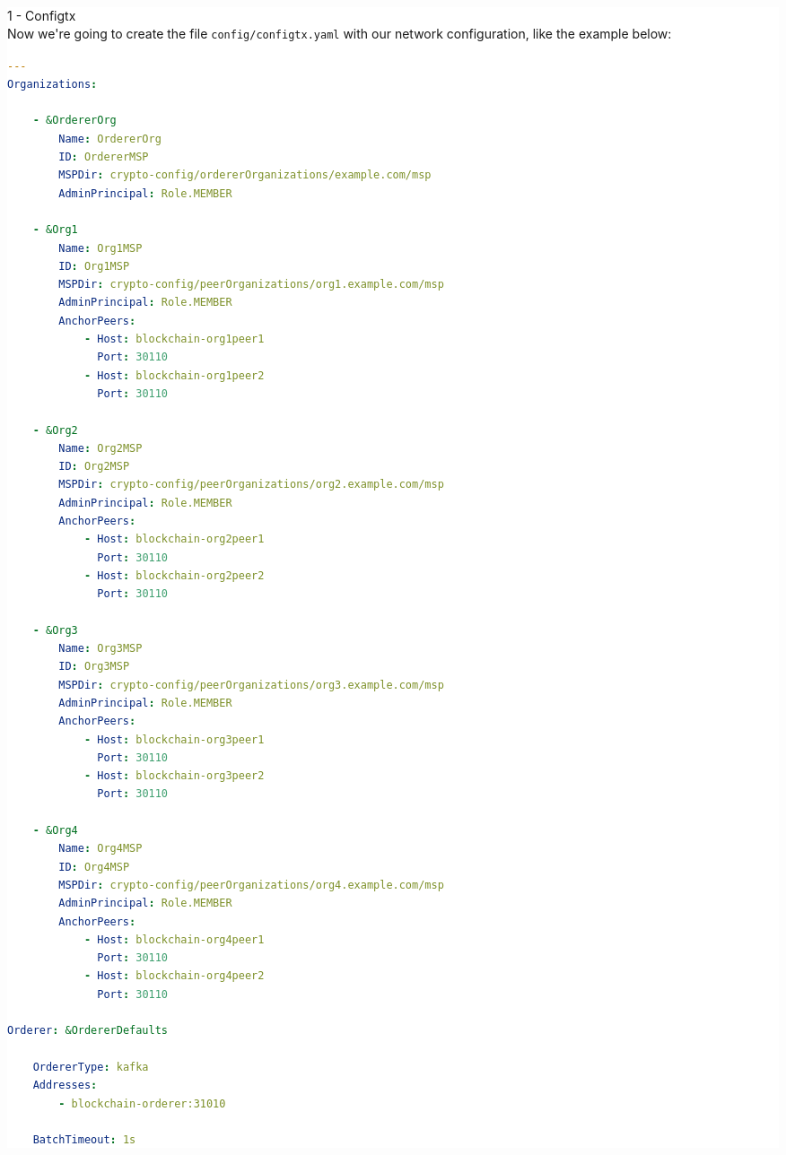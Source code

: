 1 - Configtx  
Now we're going to create the file `config/configtx.yaml` with our network configuration, like the example below:
```yaml
---
Organizations:

    - &OrdererOrg
        Name: OrdererOrg
        ID: OrdererMSP
        MSPDir: crypto-config/ordererOrganizations/example.com/msp
        AdminPrincipal: Role.MEMBER

    - &Org1
        Name: Org1MSP
        ID: Org1MSP
        MSPDir: crypto-config/peerOrganizations/org1.example.com/msp
        AdminPrincipal: Role.MEMBER
        AnchorPeers:
            - Host: blockchain-org1peer1
              Port: 30110
            - Host: blockchain-org1peer2
              Port: 30110

    - &Org2
        Name: Org2MSP
        ID: Org2MSP
        MSPDir: crypto-config/peerOrganizations/org2.example.com/msp
        AdminPrincipal: Role.MEMBER
        AnchorPeers:
            - Host: blockchain-org2peer1
              Port: 30110
            - Host: blockchain-org2peer2
              Port: 30110

    - &Org3
        Name: Org3MSP
        ID: Org3MSP
        MSPDir: crypto-config/peerOrganizations/org3.example.com/msp
        AdminPrincipal: Role.MEMBER
        AnchorPeers:
            - Host: blockchain-org3peer1
              Port: 30110
            - Host: blockchain-org3peer2
              Port: 30110

    - &Org4
        Name: Org4MSP
        ID: Org4MSP
        MSPDir: crypto-config/peerOrganizations/org4.example.com/msp
        AdminPrincipal: Role.MEMBER
        AnchorPeers:
            - Host: blockchain-org4peer1
              Port: 30110
            - Host: blockchain-org4peer2
              Port: 30110

Orderer: &OrdererDefaults

    OrdererType: kafka
    Addresses:
        - blockchain-orderer:31010

    BatchTimeout: 1s
```